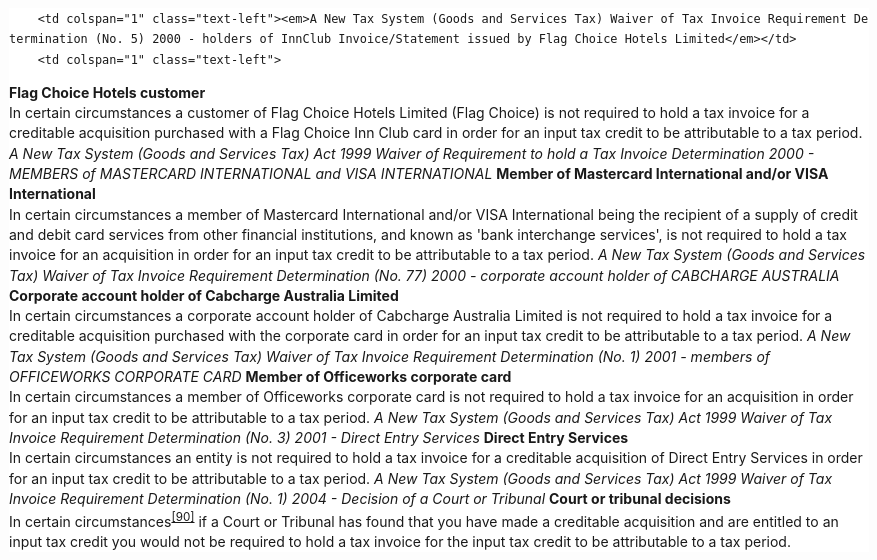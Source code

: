         <td colspan="1" class="text-left"><em>A New Tax System (Goods and Services Tax) Waiver of Tax Invoice Requirement Determination (No. 5) 2000 - holders of InnClub Invoice/Statement issued by Flag Choice Hotels Limited</em></td>
        <td colspan="1" class="text-left">
<strong>Flag Choice Hotels customer
</strong><br>
In certain circumstances a customer of Flag Choice Hotels Limited (Flag Choice) is not required to hold a tax invoice for a creditable acquisition purchased with a Flag Choice Inn Club card in order for an input tax credit to be attributable to a tax period.</td>
      </tr>
      <tr>
        <td colspan="1" class="text-left"><em>A New Tax System (Goods and Services Tax) Act 1999 Waiver of Requirement to hold a Tax Invoice Determination 2000 - MEMBERS of MASTERCARD INTERNATIONAL and VISA INTERNATIONAL</em></td>
        <td colspan="1" class="text-left">
<strong>Member of Mastercard International and/or VISA International
</strong><br>
In certain circumstances a member of Mastercard International and/or VISA International being the recipient of a supply of credit and debit card services from other financial institutions, and known as 'bank interchange services', is not required to hold a tax invoice for an acquisition in order for an input tax credit to be attributable to a tax period.</td>
      </tr>
      <tr>
        <td colspan="1" class="text-left"><em>A New Tax System (Goods and Services Tax) Waiver of Tax Invoice Requirement Determination (No. 77) 2000 - corporate account holder of CABCHARGE AUSTRALIA</em></td>
        <td colspan="1" class="text-left">
<strong>Corporate account holder of Cabcharge Australia Limited
</strong><br>
In certain circumstances a corporate account holder of Cabcharge Australia Limited is not required to hold a tax invoice for a creditable acquisition purchased with the corporate card in order for an input tax credit to be attributable to a tax period.</td>
      </tr>
      <tr>
        <td colspan="1" class="text-left"><em>A New Tax System (Goods and Services Tax) Waiver of Tax Invoice Requirement Determination (No. 1) 2001 - members of OFFICEWORKS CORPORATE CARD</em></td>
        <td colspan="1" class="text-left">
<strong>Member of Officeworks corporate card
</strong><br>
In certain circumstances a member of Officeworks corporate card is not required to hold a tax invoice for an acquisition in order for an input tax credit to be attributable to a tax period.</td>
      </tr>
      <tr>
        <td colspan="1" class="text-left"><em>A New Tax System (Goods and Services Tax) Act 1999 Waiver of Tax Invoice Requirement Determination (No. 3) 2001 - Direct Entry Services</em></td>
        <td colspan="1" class="text-left">
<strong>Direct Entry Services
</strong><br>
In certain circumstances an entity is not required to hold a tax invoice for a creditable acquisition of Direct Entry Services in order for an input tax credit to be attributable to a tax period.</td>
      </tr>
      <tr>
        <td colspan="1" class="text-left"><em>A New Tax System (Goods and Services Tax) Act 1999 Waiver of Tax Invoice Requirement Determination (No. 1) 2004 - Decision of a Court or Tribunal</em></td>
        <td colspan="1" class="text-left">
<strong>Court or tribunal decisions
</strong><br>
In certain circumstances<sup title="Foot note 90"><a name="ft90" id="ft90"></a><a href="#fp90">[90]</a></sup> if a Court or Tribunal has found that you have made a creditable acquisition and are entitled to an input tax credit you would not be required to hold a tax invoice for the input tax credit to be attributable to a tax period.</td>
      </tr>
      <tr>